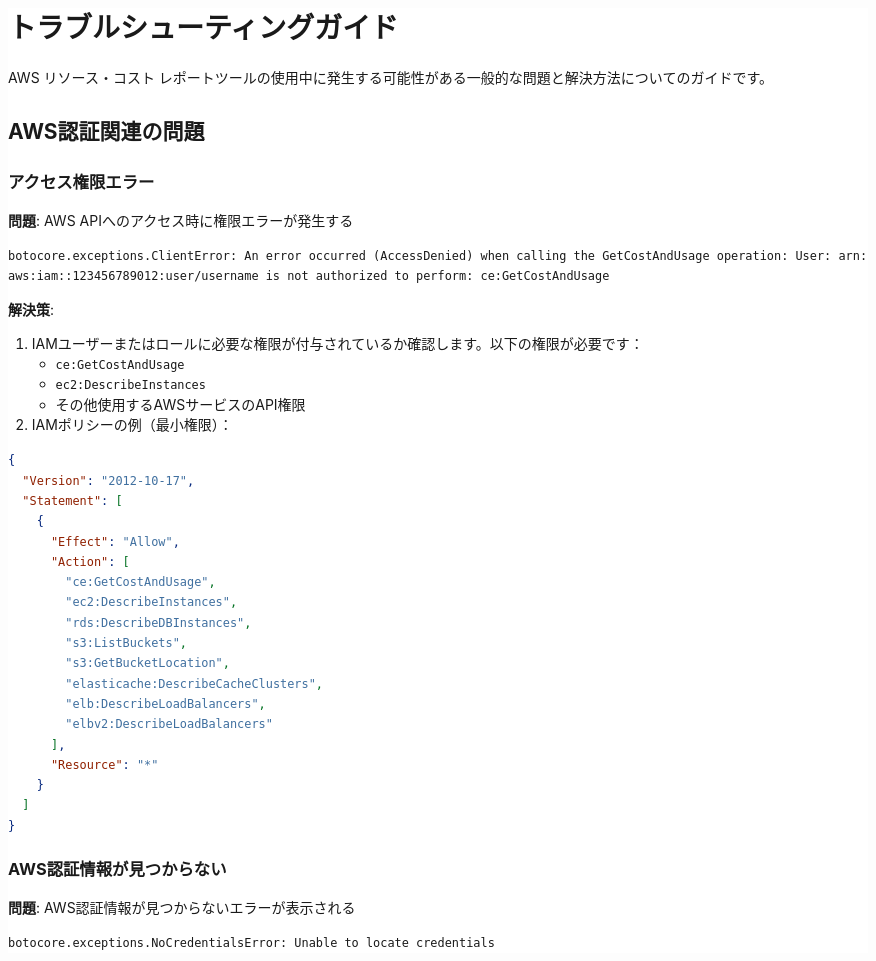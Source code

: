 # トラブルシューティングガイド

AWS リソース・コスト レポートツールの使用中に発生する可能性がある一般的な問題と解決方法についてのガイドです。

## AWS認証関連の問題

### アクセス権限エラー

**問題**: AWS APIへのアクセス時に権限エラーが発生する

```
botocore.exceptions.ClientError: An error occurred (AccessDenied) when calling the GetCostAndUsage operation: User: arn:aws:iam::123456789012:user/username is not authorized to perform: ce:GetCostAndUsage
```

**解決策**:
1. IAMユーザーまたはロールに必要な権限が付与されているか確認します。以下の権限が必要です：
   - `ce:GetCostAndUsage`
   - `ec2:DescribeInstances`
   - その他使用するAWSサービスのAPI権限
2. IAMポリシーの例（最小権限）：

```json
{
  "Version": "2012-10-17",
  "Statement": [
    {
      "Effect": "Allow",
      "Action": [
        "ce:GetCostAndUsage",
        "ec2:DescribeInstances",
        "rds:DescribeDBInstances",
        "s3:ListBuckets",
        "s3:GetBucketLocation",
        "elasticache:DescribeCacheClusters",
        "elb:DescribeLoadBalancers",
        "elbv2:DescribeLoadBalancers"
      ],
      "Resource": "*"
    }
  ]
}
```

### AWS認証情報が見つからない

**問題**: AWS認証情報が見つからないエラーが表示される

```
botocore.exceptions.NoCredentialsError: Unable to locate credentials
```
